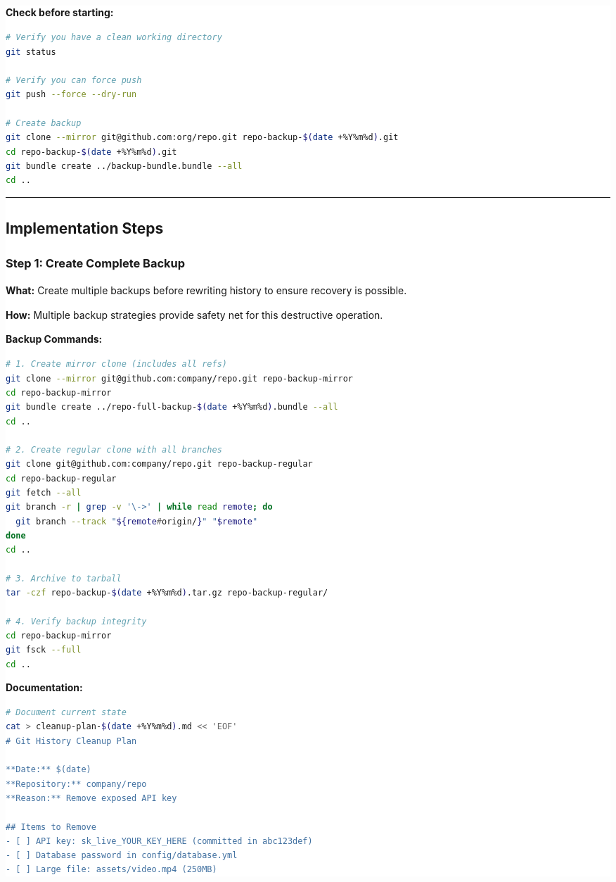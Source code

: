 **Check before starting:**
```bash
# Verify you have a clean working directory
git status

# Verify you can force push
git push --force --dry-run

# Create backup
git clone --mirror git@github.com:org/repo.git repo-backup-$(date +%Y%m%d).git
cd repo-backup-$(date +%Y%m%d).git
git bundle create ../backup-bundle.bundle --all
cd ..
```

---

## Implementation Steps

### Step 1: Create Complete Backup

**What:** Create multiple backups before rewriting history to ensure recovery is possible.

**How:**
Multiple backup strategies provide safety net for this destructive operation.

**Backup Commands:**
```bash
# 1. Create mirror clone (includes all refs)
git clone --mirror git@github.com:company/repo.git repo-backup-mirror
cd repo-backup-mirror
git bundle create ../repo-full-backup-$(date +%Y%m%d).bundle --all
cd ..

# 2. Create regular clone with all branches
git clone git@github.com:company/repo.git repo-backup-regular
cd repo-backup-regular
git fetch --all
git branch -r | grep -v '\->' | while read remote; do 
  git branch --track "${remote#origin/}" "$remote"
done
cd ..

# 3. Archive to tarball
tar -czf repo-backup-$(date +%Y%m%d).tar.gz repo-backup-regular/

# 4. Verify backup integrity
cd repo-backup-mirror
git fsck --full
cd ..
```

**Documentation:**
```bash
# Document current state
cat > cleanup-plan-$(date +%Y%m%d).md << 'EOF'
# Git History Cleanup Plan

**Date:** $(date)
**Repository:** company/repo
**Reason:** Remove exposed API key

## Items to Remove
- [ ] API key: sk_live_YOUR_KEY_HERE (committed in abc123def)
- [ ] Database password in config/database.yml
- [ ] Large file: assets/video.mp4 (250MB)
```